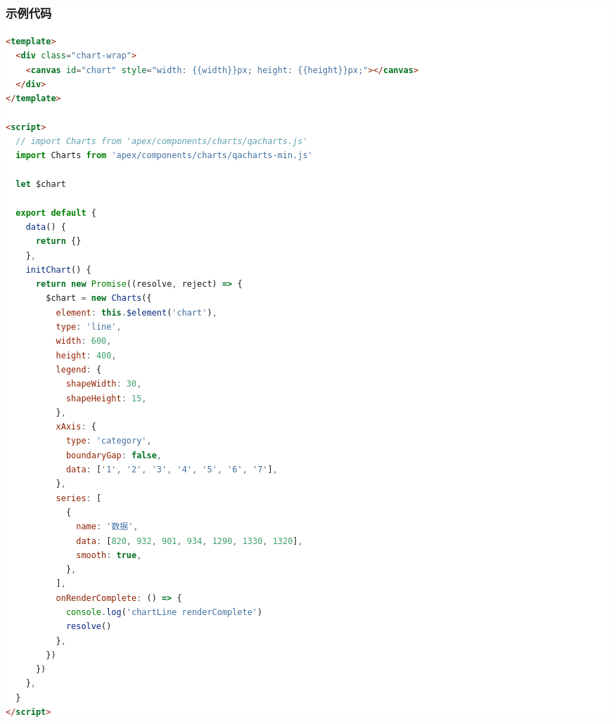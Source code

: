 ### 示例代码

```html
<template>
  <div class="chart-wrap">
    <canvas id="chart" style="width: {{width}}px; height: {{height}}px;"></canvas>
  </div>
</template>

<script>
  // import Charts from 'apex/components/charts/qacharts.js'
  import Charts from 'apex/components/charts/qacharts-min.js'

  let $chart

  export default {
    data() {
      return {}
    },
    initChart() {
      return new Promise((resolve, reject) => {
        $chart = new Charts({
          element: this.$element('chart'),
          type: 'line',
          width: 600,
          height: 400,
          legend: {
            shapeWidth: 30,
            shapeHeight: 15,
          },
          xAxis: {
            type: 'category',
            boundaryGap: false,
            data: ['1', '2', '3', '4', '5', '6', '7'],
          },
          series: [
            {
              name: '数据',
              data: [820, 932, 901, 934, 1290, 1330, 1320],
              smooth: true,
            },
          ],
          onRenderComplete: () => {
            console.log('chartLine renderComplete')
            resolve()
          },
        })
      })
    },
  }
</script>
```
